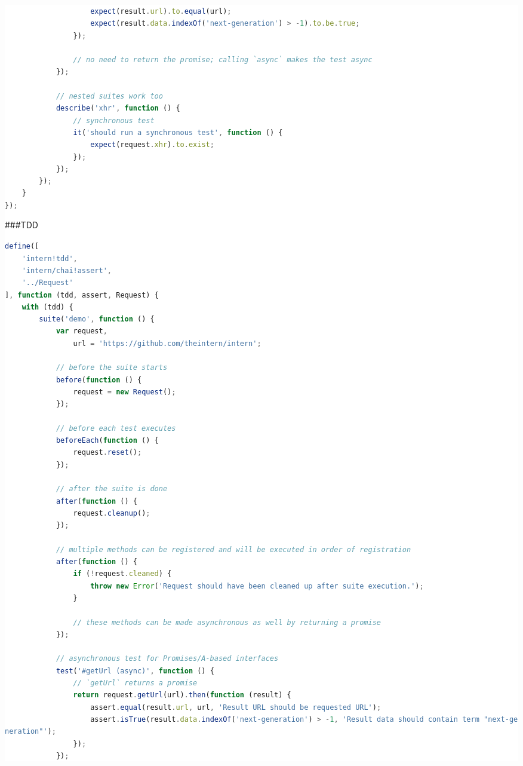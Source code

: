 ```js
					expect(result.url).to.equal(url);
					expect(result.data.indexOf('next-generation') > -1).to.be.true;
				});

				// no need to return the promise; calling `async` makes the test async
			});

			// nested suites work too
			describe('xhr', function () {
				// synchronous test
				it('should run a synchronous test', function () {
					expect(request.xhr).to.exist;
				});
			});
		});
	}
});
```

###TDD
```js
define([
	'intern!tdd',
	'intern/chai!assert',
	'../Request'
], function (tdd, assert, Request) {
	with (tdd) {
		suite('demo', function () {
			var request,
				url = 'https://github.com/theintern/intern';

			// before the suite starts
			before(function () {
				request = new Request();
			});

			// before each test executes
			beforeEach(function () {
				request.reset();
			});

			// after the suite is done
			after(function () {
				request.cleanup();
			});

			// multiple methods can be registered and will be executed in order of registration
			after(function () {
				if (!request.cleaned) {
					throw new Error('Request should have been cleaned up after suite execution.');
				}

				// these methods can be made asynchronous as well by returning a promise
			});

			// asynchronous test for Promises/A-based interfaces
			test('#getUrl (async)', function () {
				// `getUrl` returns a promise
				return request.getUrl(url).then(function (result) {
					assert.equal(result.url, url, 'Result URL should be requested URL');
					assert.isTrue(result.data.indexOf('next-generation') > -1, 'Result data should contain term "next-generation"');
				});
			});
```